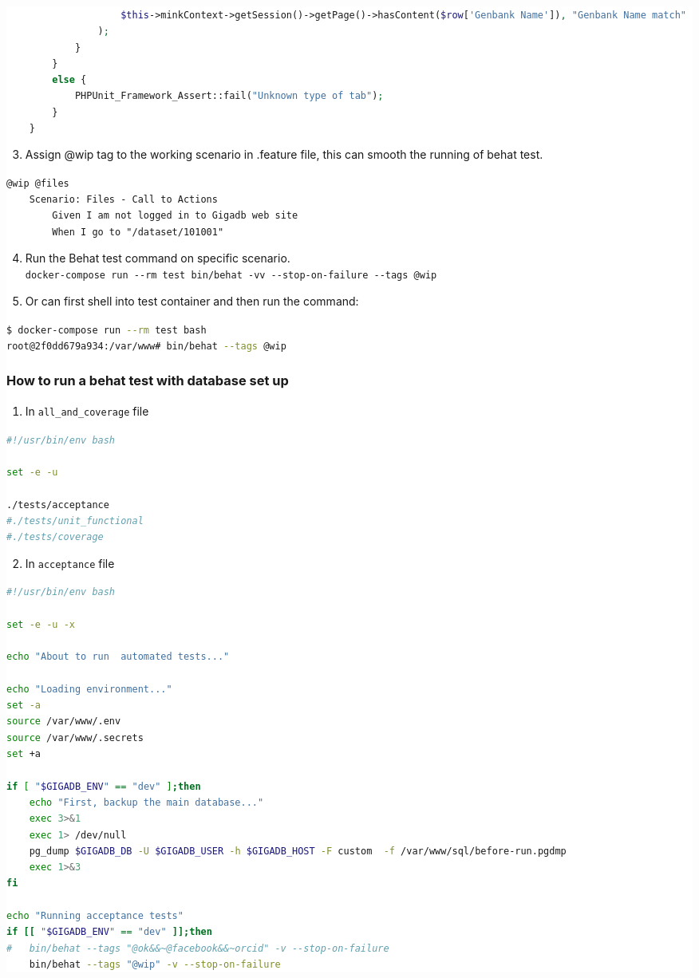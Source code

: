 ```php
                    $this->minkContext->getSession()->getPage()->hasContent($row['Genbank Name']), "Genbank Name match"
                );
            }
        }
        else {
            PHPUnit_Framework_Assert::fail("Unknown type of tab");
        }
    }
```
3. Assign @wip tag to the working scenario in .feature file, this can smooth the running of behat test.  
```gherkin
@wip @files
	Scenario: Files - Call to Actions
		Given I am not logged in to Gigadb web site
		When I go to "/dataset/101001"
```

4. Run the Behat test command on specific scenario.  
`docker-compose run --rm test bin/behat -vv --stop-on-failure --tags @wip`

5. Or can first shell into test container and then run the command:  
```bash
$ docker-compose run --rm test bash
root@2f0dd679a934:/var/www# bin/behat --tags @wip
```

### How to run a behat test with database set up
1. In `all_and_coverage` file  
```bash
#!/usr/bin/env bash

set -e -u

./tests/acceptance
#./tests/unit_functional
#./tests/coverage
```
2. In `acceptance` file  
```bash
#!/usr/bin/env bash

set -e -u -x

echo "About to run  automated tests..."

echo "Loading environment..."
set -a
source /var/www/.env
source /var/www/.secrets
set +a

if [ "$GIGADB_ENV" == "dev" ];then
	echo "First, backup the main database..."
	exec 3>&1
	exec 1> /dev/null
	pg_dump $GIGADB_DB -U $GIGADB_USER -h $GIGADB_HOST -F custom  -f /var/www/sql/before-run.pgdmp
	exec 1>&3
fi

echo "Running acceptance tests"
if [[ "$GIGADB_ENV" == "dev" ]];then
#	bin/behat --tags "@ok&&~@facebook&&~orcid" -v --stop-on-failure
    bin/behat --tags "@wip" -v --stop-on-failure
```